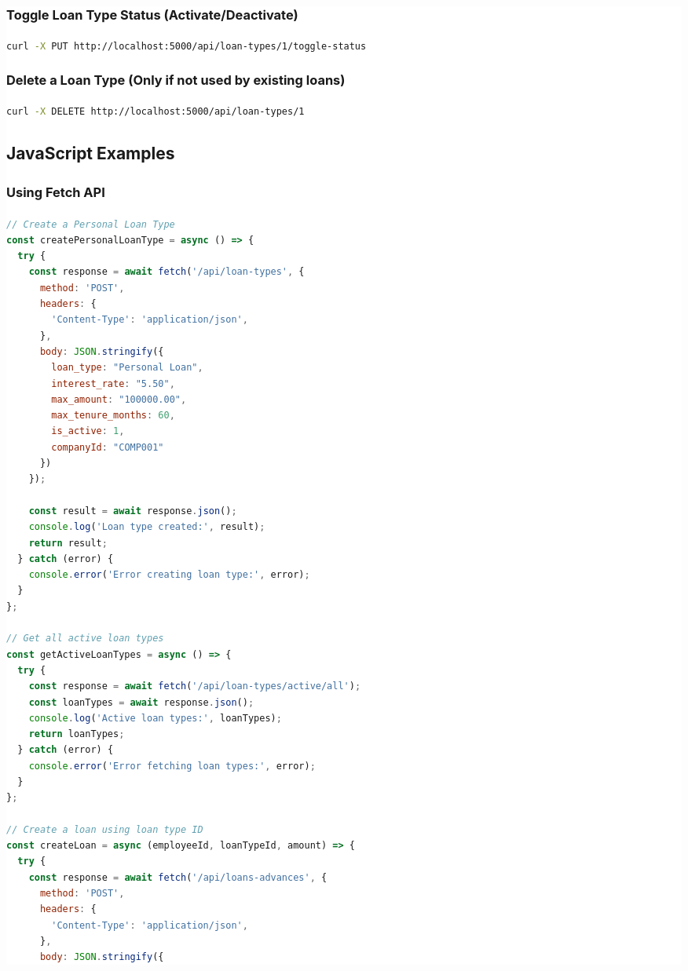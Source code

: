 ### Toggle Loan Type Status (Activate/Deactivate)

```bash
curl -X PUT http://localhost:5000/api/loan-types/1/toggle-status
```

### Delete a Loan Type (Only if not used by existing loans)

```bash
curl -X DELETE http://localhost:5000/api/loan-types/1
```

## JavaScript Examples

### Using Fetch API

```javascript
// Create a Personal Loan Type
const createPersonalLoanType = async () => {
  try {
    const response = await fetch('/api/loan-types', {
      method: 'POST',
      headers: {
        'Content-Type': 'application/json',
      },
      body: JSON.stringify({
        loan_type: "Personal Loan",
        interest_rate: "5.50",
        max_amount: "100000.00",
        max_tenure_months: 60,
        is_active: 1,
        companyId: "COMP001"
      })
    });
    
    const result = await response.json();
    console.log('Loan type created:', result);
    return result;
  } catch (error) {
    console.error('Error creating loan type:', error);
  }
};

// Get all active loan types
const getActiveLoanTypes = async () => {
  try {
    const response = await fetch('/api/loan-types/active/all');
    const loanTypes = await response.json();
    console.log('Active loan types:', loanTypes);
    return loanTypes;
  } catch (error) {
    console.error('Error fetching loan types:', error);
  }
};

// Create a loan using loan type ID
const createLoan = async (employeeId, loanTypeId, amount) => {
  try {
    const response = await fetch('/api/loans-advances', {
      method: 'POST',
      headers: {
        'Content-Type': 'application/json',
      },
      body: JSON.stringify({
```